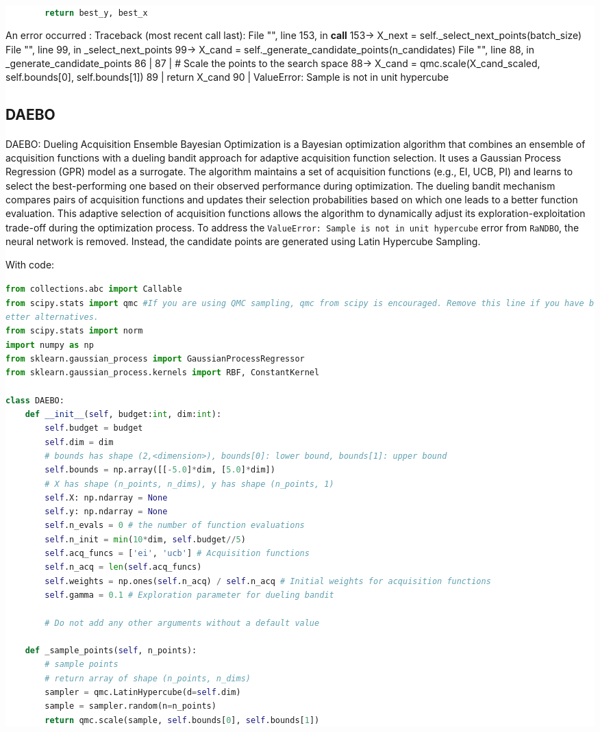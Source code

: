 ```python
        return best_y, best_x

```
An error occurred : Traceback (most recent call last):
  File "<RaNDBO>", line 153, in __call__
 153->             X_next = self._select_next_points(batch_size)
  File "<RaNDBO>", line 99, in _select_next_points
  99->         X_cand = self._generate_candidate_points(n_candidates)
  File "<RaNDBO>", line 88, in _generate_candidate_points
  86 | 
  87 |         # Scale the points to the search space
  88->         X_cand = qmc.scale(X_cand_scaled, self.bounds[0], self.bounds[1])
  89 |         return X_cand
  90 | 
ValueError: Sample is not in unit hypercube


## DAEBO
DAEBO: Dueling Acquisition Ensemble Bayesian Optimization is a Bayesian optimization algorithm that combines an ensemble of acquisition functions with a dueling bandit approach for adaptive acquisition function selection. It uses a Gaussian Process Regression (GPR) model as a surrogate. The algorithm maintains a set of acquisition functions (e.g., EI, UCB, PI) and learns to select the best-performing one based on their observed performance during optimization. The dueling bandit mechanism compares pairs of acquisition functions and updates their selection probabilities based on which one leads to a better function evaluation. This adaptive selection of acquisition functions allows the algorithm to dynamically adjust its exploration-exploitation trade-off during the optimization process. To address the `ValueError: Sample is not in unit hypercube` error from `RaNDBO`, the neural network is removed. Instead, the candidate points are generated using Latin Hypercube Sampling.


With code:
```python
from collections.abc import Callable
from scipy.stats import qmc #If you are using QMC sampling, qmc from scipy is encouraged. Remove this line if you have better alternatives.
from scipy.stats import norm
import numpy as np
from sklearn.gaussian_process import GaussianProcessRegressor
from sklearn.gaussian_process.kernels import RBF, ConstantKernel

class DAEBO:
    def __init__(self, budget:int, dim:int):
        self.budget = budget
        self.dim = dim
        # bounds has shape (2,<dimension>), bounds[0]: lower bound, bounds[1]: upper bound
        self.bounds = np.array([[-5.0]*dim, [5.0]*dim])
        # X has shape (n_points, n_dims), y has shape (n_points, 1)
        self.X: np.ndarray = None
        self.y: np.ndarray = None
        self.n_evals = 0 # the number of function evaluations
        self.n_init = min(10*dim, self.budget//5)
        self.acq_funcs = ['ei', 'ucb'] # Acquisition functions
        self.n_acq = len(self.acq_funcs)
        self.weights = np.ones(self.n_acq) / self.n_acq # Initial weights for acquisition functions
        self.gamma = 0.1 # Exploration parameter for dueling bandit

        # Do not add any other arguments without a default value

    def _sample_points(self, n_points):
        # sample points
        # return array of shape (n_points, n_dims)
        sampler = qmc.LatinHypercube(d=self.dim)
        sample = sampler.random(n=n_points)
        return qmc.scale(sample, self.bounds[0], self.bounds[1])
```